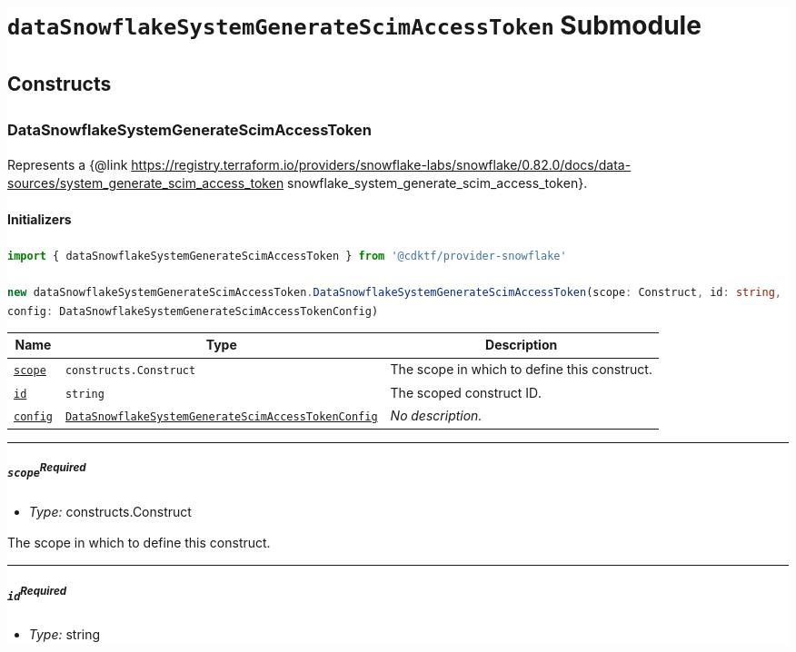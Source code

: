 # `dataSnowflakeSystemGenerateScimAccessToken` Submodule <a name="`dataSnowflakeSystemGenerateScimAccessToken` Submodule" id="@cdktf/provider-snowflake.dataSnowflakeSystemGenerateScimAccessToken"></a>

## Constructs <a name="Constructs" id="Constructs"></a>

### DataSnowflakeSystemGenerateScimAccessToken <a name="DataSnowflakeSystemGenerateScimAccessToken" id="@cdktf/provider-snowflake.dataSnowflakeSystemGenerateScimAccessToken.DataSnowflakeSystemGenerateScimAccessToken"></a>

Represents a {@link https://registry.terraform.io/providers/snowflake-labs/snowflake/0.82.0/docs/data-sources/system_generate_scim_access_token snowflake_system_generate_scim_access_token}.

#### Initializers <a name="Initializers" id="@cdktf/provider-snowflake.dataSnowflakeSystemGenerateScimAccessToken.DataSnowflakeSystemGenerateScimAccessToken.Initializer"></a>

```typescript
import { dataSnowflakeSystemGenerateScimAccessToken } from '@cdktf/provider-snowflake'

new dataSnowflakeSystemGenerateScimAccessToken.DataSnowflakeSystemGenerateScimAccessToken(scope: Construct, id: string, config: DataSnowflakeSystemGenerateScimAccessTokenConfig)
```

| **Name** | **Type** | **Description** |
| --- | --- | --- |
| <code><a href="#@cdktf/provider-snowflake.dataSnowflakeSystemGenerateScimAccessToken.DataSnowflakeSystemGenerateScimAccessToken.Initializer.parameter.scope">scope</a></code> | <code>constructs.Construct</code> | The scope in which to define this construct. |
| <code><a href="#@cdktf/provider-snowflake.dataSnowflakeSystemGenerateScimAccessToken.DataSnowflakeSystemGenerateScimAccessToken.Initializer.parameter.id">id</a></code> | <code>string</code> | The scoped construct ID. |
| <code><a href="#@cdktf/provider-snowflake.dataSnowflakeSystemGenerateScimAccessToken.DataSnowflakeSystemGenerateScimAccessToken.Initializer.parameter.config">config</a></code> | <code><a href="#@cdktf/provider-snowflake.dataSnowflakeSystemGenerateScimAccessToken.DataSnowflakeSystemGenerateScimAccessTokenConfig">DataSnowflakeSystemGenerateScimAccessTokenConfig</a></code> | *No description.* |

---

##### `scope`<sup>Required</sup> <a name="scope" id="@cdktf/provider-snowflake.dataSnowflakeSystemGenerateScimAccessToken.DataSnowflakeSystemGenerateScimAccessToken.Initializer.parameter.scope"></a>

- *Type:* constructs.Construct

The scope in which to define this construct.

---

##### `id`<sup>Required</sup> <a name="id" id="@cdktf/provider-snowflake.dataSnowflakeSystemGenerateScimAccessToken.DataSnowflakeSystemGenerateScimAccessToken.Initializer.parameter.id"></a>

- *Type:* string

